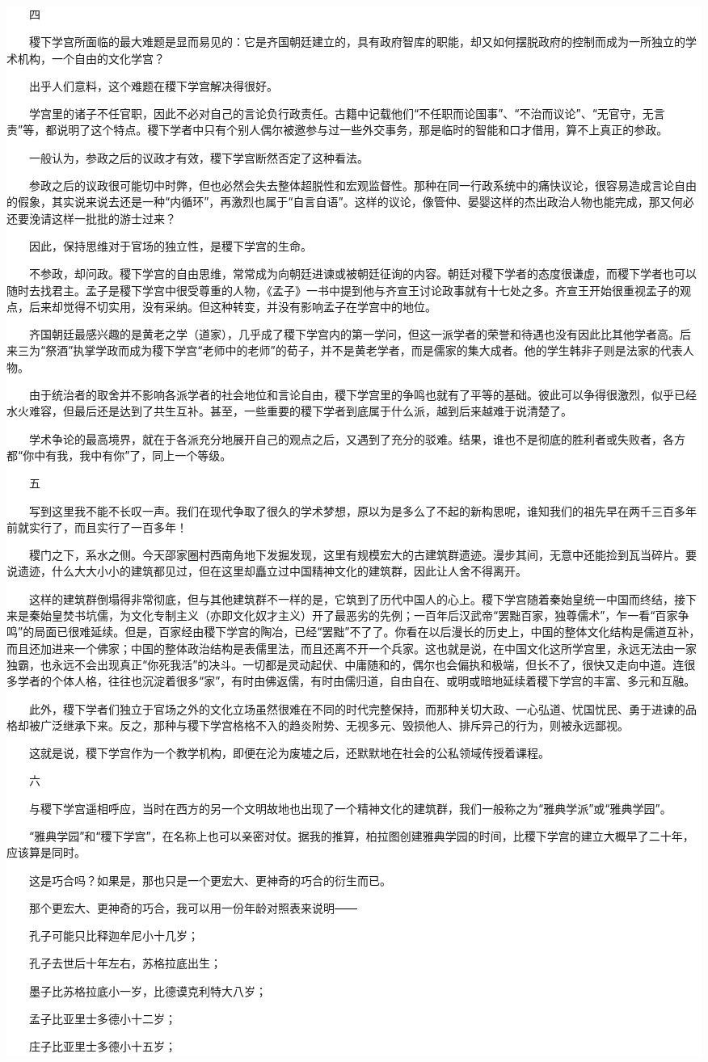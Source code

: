 　　四

　　稷下学宫所面临的最大难题是显而易见的：它是齐国朝廷建立的，具有政府智库的职能，却又如何摆脱政府的控制而成为一所独立的学术机构，一个自由的文化学宫？

　　出乎人们意料，这个难题在稷下学宫解决得很好。

　　学宫里的诸子不任官职，因此不必对自己的言论负行政责任。古籍中记载他们“不任职而论国事”、“不治而议论”、“无官守，无言责”等，都说明了这个特点。稷下学者中只有个别人偶尔被邀参与过一些外交事务，那是临时的智能和口才借用，算不上真正的参政。

　　一般认为，参政之后的议政才有效，稷下学宫断然否定了这种看法。

　　参政之后的议政很可能切中时弊，但也必然会失去整体超脱性和宏观监督性。那种在同一行政系统中的痛快议论，很容易造成言论自由的假象，其实说来说去还是一种“内循环”，再激烈也属于“自言自语”。这样的议论，像管仲、晏婴这样的杰出政治人物也能完成，那又何必还要浼请这样一批批的游士过来？

　　因此，保持思维对于官场的独立性，是稷下学宫的生命。

　　不参政，却问政。稷下学宫的自由思维，常常成为向朝廷进谏或被朝廷征询的内容。朝廷对稷下学者的态度很谦虚，而稷下学者也可以随时去找君主。孟子是稷下学宫中很受尊重的人物，《孟子》一书中提到他与齐宣王讨论政事就有十七处之多。齐宣王开始很重视孟子的观点，后来却觉得不切实用，没有采纳。但这种转变，并没有影响孟子在学宫中的地位。

　　齐国朝廷最感兴趣的是黄老之学（道家），几乎成了稷下学宫内的第一学问，但这一派学者的荣誉和待遇也没有因此比其他学者高。后来三为“祭酒”执掌学政而成为稷下学宫“老师中的老师”的荀子，并不是黄老学者，而是儒家的集大成者。他的学生韩非子则是法家的代表人物。

　　由于统治者的取舍并不影响各派学者的社会地位和言论自由，稷下学宫里的争鸣也就有了平等的基础。彼此可以争得很激烈，似乎已经水火难容，但最后还是达到了共生互补。甚至，一些重要的稷下学者到底属于什么派，越到后来越难于说清楚了。

　　学术争论的最高境界，就在于各派充分地展开自己的观点之后，又遇到了充分的驳难。结果，谁也不是彻底的胜利者或失败者，各方都“你中有我，我中有你”了，同上一个等级。

　　五

　　写到这里我不能不长叹一声。我们在现代争取了很久的学术梦想，原以为是多么了不起的新构思呢，谁知我们的祖先早在两千三百多年前就实行了，而且实行了一百多年！

　　稷门之下，系水之侧。今天邵家圈村西南角地下发掘发现，这里有规模宏大的古建筑群遗迹。漫步其间，无意中还能捡到瓦当碎片。要说遗迹，什么大大小小的建筑都见过，但在这里却矗立过中国精神文化的建筑群，因此让人舍不得离开。

　　这样的建筑群倒塌得非常彻底，但与其他建筑群不一样的是，它筑到了历代中国人的心上。稷下学宫随着秦始皇统一中国而终结，接下来是秦始皇焚书坑儒，为文化专制主义（亦即文化奴才主义）开了最恶劣的先例；一百年后汉武帝“罢黜百家，独尊儒术”，乍一看“百家争鸣”的局面已很难延续。但是，百家经由稷下学宫的陶冶，已经“罢黜”不了了。你看在以后漫长的历史上，中国的整体文化结构是儒道互补，而且还加进来一个佛家；中国的整体政治结构是表儒里法，而且还离不开一个兵家。这也就是说，在中国文化这所学宫里，永远无法由一家独霸，也永远不会出现真正“你死我活”的决斗。一切都是灵动起伏、中庸随和的，偶尔也会偏执和极端，但长不了，很快又走向中道。连很多学者的个体人格，往往也沉淀着很多“家”，有时由佛返儒，有时由儒归道，自由自在、或明或暗地延续着稷下学宫的丰富、多元和互融。

　　此外，稷下学者们独立于官场之外的文化立场虽然很难在不同的时代完整保持，而那种关切大政、一心弘道、忧国忧民、勇于进谏的品格却被广泛继承下来。反之，那种与稷下学宫格格不入的趋炎附势、无视多元、毁损他人、排斥异己的行为，则被永远鄙视。

　　这就是说，稷下学宫作为一个教学机构，即便在沦为废墟之后，还默默地在社会的公私领域传授着课程。

　　六

　　与稷下学宫遥相呼应，当时在西方的另一个文明故地也出现了一个精神文化的建筑群，我们一般称之为“雅典学派”或“雅典学园”。

　　“雅典学园”和“稷下学宫”，在名称上也可以亲密对仗。据我的推算，柏拉图创建雅典学园的时间，比稷下学宫的建立大概早了二十年，应该算是同时。

　　这是巧合吗？如果是，那也只是一个更宏大、更神奇的巧合的衍生而已。

　　那个更宏大、更神奇的巧合，我可以用一份年龄对照表来说明——

　　孔子可能只比释迦牟尼小十几岁；

　　孔子去世后十年左右，苏格拉底出生；

　　墨子比苏格拉底小一岁，比德谟克利特大八岁；

　　孟子比亚里士多德小十二岁；

　　庄子比亚里士多德小十五岁；
